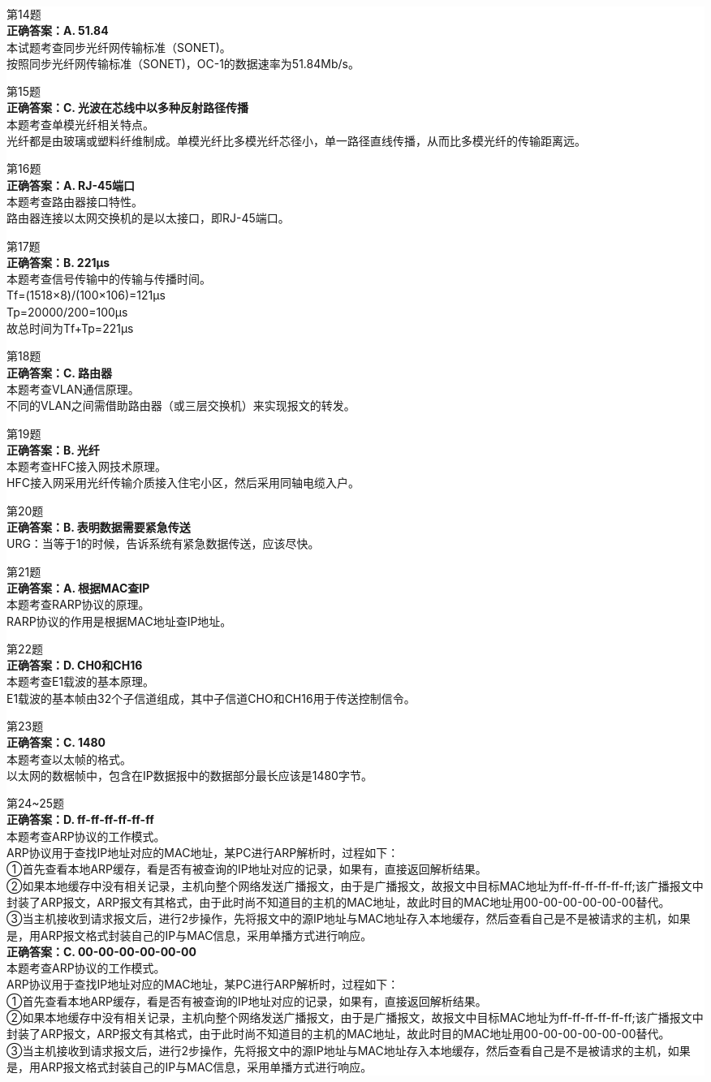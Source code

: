 第14题  
**正确答案：A. 51.84**  
本试题考查同步光纤网传输标准（SONET)。  
按照同步光纤网传输标准（SONET)，OC-1的数据速率为51.84Mb/s。  
  
第15题  
**正确答案：C. 光波在芯线中以多种反射路径传播**  
本题考查单模光纤相关特点。  
光纤都是由玻璃或塑料纤维制成。单模光纤比多模光纤芯径小，单一路径直线传播，从而比多模光纤的传输距离远。  
  
第16题  
**正确答案：A. RJ-45端口**  
本题考查路由器接口特性。  
路由器连接以太网交换机的是以太接口，即RJ-45端口。  
  
第17题  
**正确答案：B. 221μs**  
本题考查信号传输中的传输与传播时间。  
Tf=(1518×8)/(100×106)=121μs  
Tp=20000/200=100μs  
故总时间为Tf\+Tp=221μs  
  
第18题  
**正确答案：C. 路由器**  
本题考查VLAN通信原理。  
不同的VLAN之间需借助路由器（或三层交换机）来实现报文的转发。  
  
第19题  
**正确答案：B. 光纤**  
本题考查HFC接入网技术原理。  
HFC接入网采用光纤传输介质接入住宅小区，然后采用同轴电缆入户。  
  
第20题  
**正确答案：B. 表明数据需要紧急传送**  
URG：当等于1的时候，告诉系统有紧急数据传送，应该尽快。  
  
第21题  
**正确答案：A. 根据MAC查IP**  
本题考查RARP协议的原理。  
RARP协议的作用是根据MAC地址查IP地址。  
  
第22题  
**正确答案：D. CH0和CH16**  
本题考查E1载波的基本原理。  
E1载波的基本帧由32个子信道组成，其中子信道CHO和CH16用于传送控制信令。  
  
第23题  
**正确答案：C. 1480**  
本题考查以太帧的格式。  
以太网的数椐帧中，包含在IP数据报中的数据部分最长应该是1480字节。  
  
第24~25题  
**正确答案：D. ff-ff-ff-ff-ff-ff**  
本题考查ARP协议的工作模式。  
ARP协议用于查找IP地址对应的MAC地址，某PC进行ARP解析时，过程如下：  
①首先查看本地ARP缓存，看是否有被查询的IP地址对应的记录，如果有，直接返回解析结果。  
②如果本地缓存中没有相关记录，主机向整个网络发送广播报文，由于是广播报文，故报文中目标MAC地址为ff-ff-ff-ff-ff-ff;该广播报文中封装了ARP报文，ARP报文有其格式，由于此时尚不知道目的主机的MAC地址，故此时目的MAC地址用00-00-00-00-00-00替代。  
③当主机接收到请求报文后，进行2步操作，先将报文中的源IP地址与MAC地址存入本地缓存，然后查看自己是不是被请求的主机，如果是，用ARP报文格式封装自己的IP与MAC信息，采用单播方式进行响应。  
**正确答案：C. 00-00-00-00-00-00**  
本题考查ARP协议的工作模式。  
ARP协议用于查找IP地址对应的MAC地址，某PC进行ARP解析时，过程如下：  
①首先查看本地ARP缓存，看是否有被查询的IP地址对应的记录，如果有，直接返回解析结果。  
②如果本地缓存中没有相关记录，主机向整个网络发送广播报文，由于是广播报文，故报文中目标MAC地址为ff-ff-ff-ff-ff-ff;该广播报文中封装了ARP报文，ARP报文有其格式，由于此时尚不知道目的主机的MAC地址，故此时目的MAC地址用00-00-00-00-00-00替代。  
③当主机接收到请求报文后，进行2步操作，先将报文中的源IP地址与MAC地址存入本地缓存，然后查看自己是不是被请求的主机，如果是，用ARP报文格式封装自己的IP与MAC信息，采用单播方式进行响应。  
  